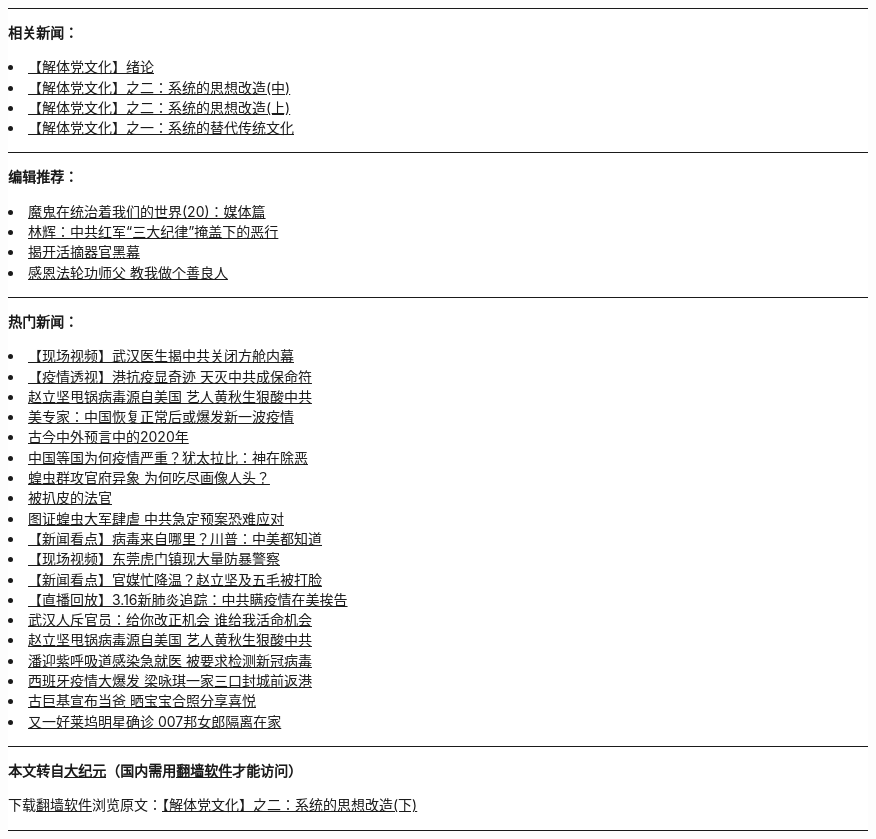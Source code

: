 <hr>


<strong>相关新闻：</strong>
<li><a href="/gb/6/9/10/n1449356.md#1">【解体党文化】绪论</a></li>
<li><a href="/gb/6/9/28/n1469209.md#1">【解体党文化】之二：系统的思想改造(中)</a></li>
<li><a href="/gb/6/9/25/n1465288.md#1">【解体党文化】之二：系统的思想改造(上)</a></li>
<li><a href="/gb/6/9/12/n1451823.md#1">【解体党文化】之一：系统的替代传统文化</a></li>
<hr>


<strong>编辑推荐：</strong>
<li><a href="/gb/18/7/24/n10586579.md#1">魔鬼在统治着我们的世界(20)：媒体篇</a></li>
<li><a href="/gb/18/8/1/n10607931.md#1" target="_blank">林辉：中共红军“三大纪律”掩盖下的恶行</a></li><li><a href="/gb/10/4/19/n2881569.md?dfh#1" target="_blank">揭开活摘器官黑幕</a></li><li><a href="/gb/19/5/6/n11238180.md#1" target="_blank">感恩法轮功师父 教我做个善良人</a></li>
<hr>

<strong>热门新闻：</strong>
<li><a href="/gb/20/3/16/n11943071.md#1">【现场视频】武汉医生揭中共关闭方舱内幕</a></li>
<li><a href="/gb/20/3/15/n11942593.md#1">【疫情透视】港抗疫显奇迹 天灭中共成保命符</a></li>
<li><a href="/gb/20/3/15/n11942589.md#1">赵立坚甩锅病毒源自美国 艺人黄秋生狠酸中共</a></li>
<li><a href="/gb/20/3/16/n11943151.md#1">美专家：中国恢复正常后或爆发新一波疫情</a></li>
<li><a href="/gb/20/2/18/n11877949.md#1">古今中外预言中的2020年</a></li>
<li><a href="/gb/20/3/9/n11926997.md#1">中国等国为何疫情严重？犹太拉比：神在除恶</a></li>
<li><a href="/gb/20/2/29/n11905232.md#1">蝗虫群攻官府异象 为何吃尽画像人头？</a></li>
<li><a href="/gb/20/3/9/n11925830.md#1">被扒皮的法官</a></li>
<li><a href="/gb/20/3/15/n11942373.md#1">图证蝗虫大军肆虐 中共急定预案恐难应对</a></li>
<li><a href="/gb/20/3/14/n11940769.md#1">【新闻看点】病毒来自哪里？川普：中美都知道</a></li>
<li><a href="/gb/20/3/14/n11941017.md#1">【现场视频】东莞虎门镇现大量防暴警察</a></li>
<li><a href="/gb/20/3/16/n11945071.md#1">【新闻看点】官媒忙降温？赵立坚及五毛被打脸</a></li>
<li><a href="/gb/20/3/16/n11944429.md#1">【直播回放】3.16新肺炎追踪：中共瞒疫情在美挨告</a></li>
<li><a href="/gb/20/3/16/n11945531.md#1">武汉人斥官员：给你改正机会 谁给我活命机会</a></li>
<li><a href="/gb/20/3/15/n11942589.md#1">赵立坚甩锅病毒源自美国 艺人黄秋生狠酸中共</a></li>
<li><a href="/gb/20/3/15/n11942781.md#1">潘迎紫呼吸道感染急就医 被要求检测新冠病毒</a></li>
<li><a href="/gb/20/3/15/n11942415.md#1">西班牙疫情大爆发 梁咏琪一家三口封城前返港</a></li>
<li><a href="/gb/20/3/16/n11943288.md#1">古巨基宣布当爸 晒宝宝合照分享喜悦</a></li>
<li><a href="/gb/20/3/16/n11943213.md#1">又一好莱坞明星确诊 007邦女郎隔离在家</a></li>
<hr>

<strong>本文转自<a href="https://www.epochtimes.com">大纪元</a>（国内需用<a href="https://github.com/bannedbook/fanqiang/wiki">翻墙软件</a>才能访问）</strong><p>下载<a href="https://github.com/bannedbook/fanqiang/wiki">翻墙软件</a>浏览原文：<a href="https://www.epochtimes.com/gb/6/9/30/n1471592.htm">【解体党文化】之二：系统的思想改造(下)</a></p><hr>
